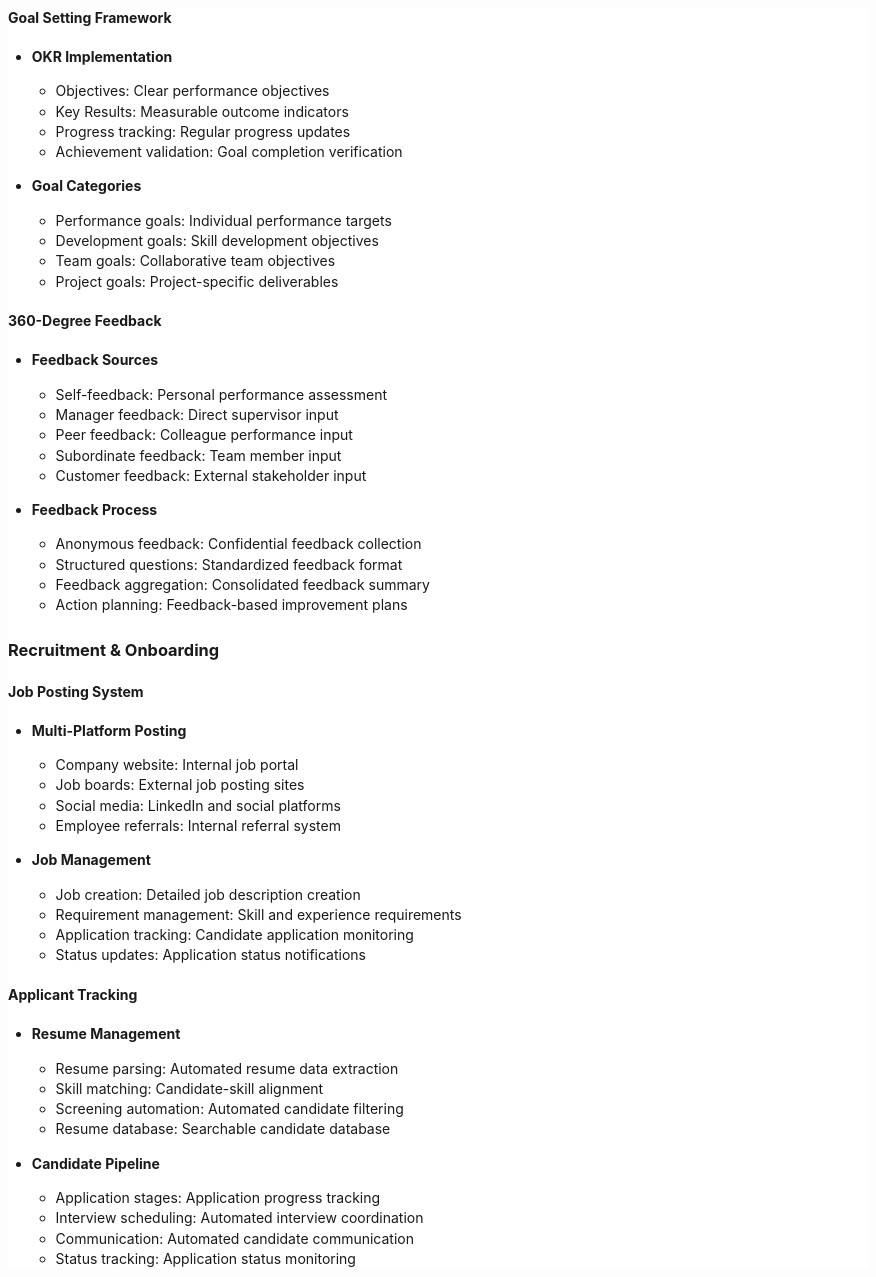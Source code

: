 #### Goal Setting Framework
- **OKR Implementation**
  - Objectives: Clear performance objectives
  - Key Results: Measurable outcome indicators
  - Progress tracking: Regular progress updates
  - Achievement validation: Goal completion verification

- **Goal Categories**
  - Performance goals: Individual performance targets
  - Development goals: Skill development objectives
  - Team goals: Collaborative team objectives
  - Project goals: Project-specific deliverables

#### 360-Degree Feedback
- **Feedback Sources**
  - Self-feedback: Personal performance assessment
  - Manager feedback: Direct supervisor input
  - Peer feedback: Colleague performance input
  - Subordinate feedback: Team member input
  - Customer feedback: External stakeholder input

- **Feedback Process**
  - Anonymous feedback: Confidential feedback collection
  - Structured questions: Standardized feedback format
  - Feedback aggregation: Consolidated feedback summary
  - Action planning: Feedback-based improvement plans

### Recruitment & Onboarding

#### Job Posting System
- **Multi-Platform Posting**
  - Company website: Internal job portal
  - Job boards: External job posting sites
  - Social media: LinkedIn and social platforms
  - Employee referrals: Internal referral system

- **Job Management**
  - Job creation: Detailed job description creation
  - Requirement management: Skill and experience requirements
  - Application tracking: Candidate application monitoring
  - Status updates: Application status notifications

#### Applicant Tracking
- **Resume Management**
  - Resume parsing: Automated resume data extraction
  - Skill matching: Candidate-skill alignment
  - Screening automation: Automated candidate filtering
  - Resume database: Searchable candidate database

- **Candidate Pipeline**
  - Application stages: Application progress tracking
  - Interview scheduling: Automated interview coordination
  - Communication: Automated candidate communication
  - Status tracking: Application status monitoring
